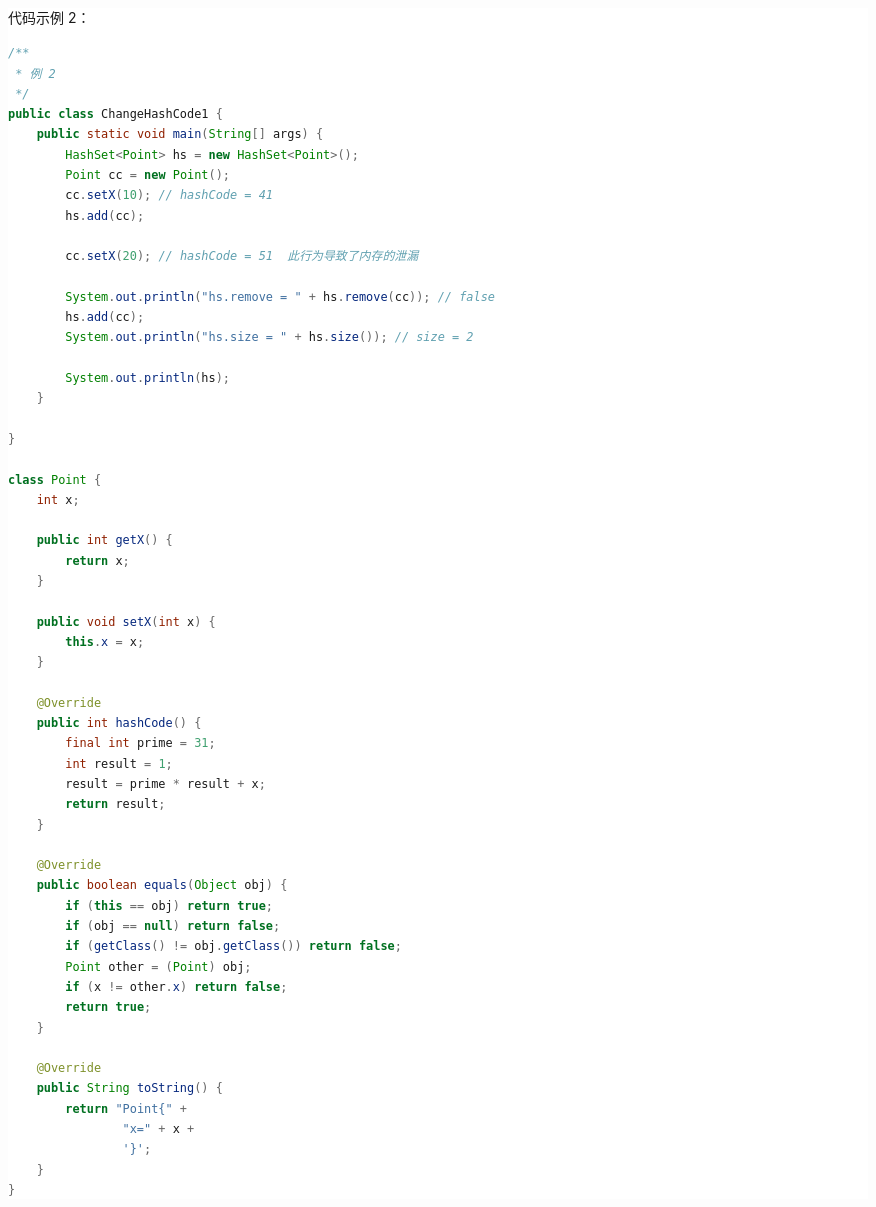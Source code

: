 代码示例 2：

```java
/**
 * 例 2
 */
public class ChangeHashCode1 {
    public static void main(String[] args) {
        HashSet<Point> hs = new HashSet<Point>();
        Point cc = new Point();
        cc.setX(10); // hashCode = 41
        hs.add(cc);

        cc.setX(20); // hashCode = 51  此行为导致了内存的泄漏

        System.out.println("hs.remove = " + hs.remove(cc)); // false
        hs.add(cc);
        System.out.println("hs.size = " + hs.size()); // size = 2

        System.out.println(hs);
    }

}

class Point {
    int x;

    public int getX() {
        return x;
    }

    public void setX(int x) {
        this.x = x;
    }

    @Override
    public int hashCode() {
        final int prime = 31;
        int result = 1;
        result = prime * result + x;
        return result;
    }

    @Override
    public boolean equals(Object obj) {
        if (this == obj) return true;
        if (obj == null) return false;
        if (getClass() != obj.getClass()) return false;
        Point other = (Point) obj;
        if (x != other.x) return false;
        return true;
    }

    @Override
    public String toString() {
        return "Point{" +
                "x=" + x +
                '}';
    }
}

```
